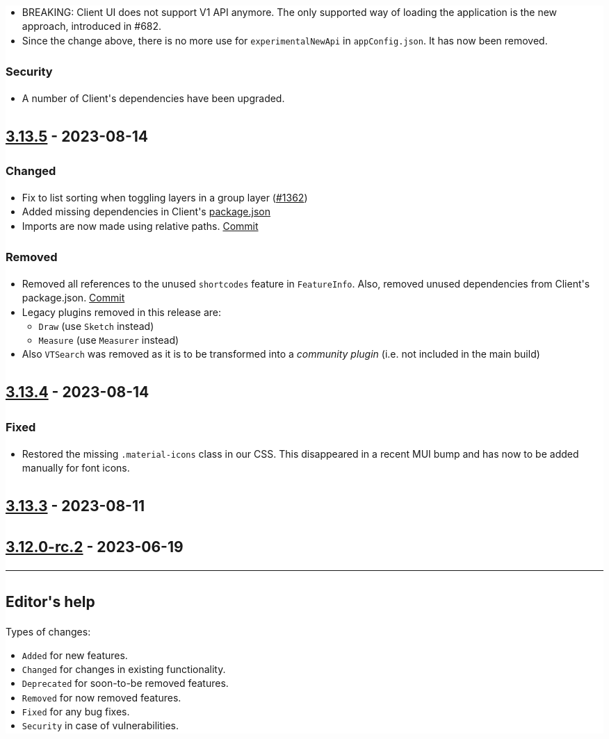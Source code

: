 - BREAKING: Client UI does not support V1 API anymore. The only supported way of loading the application is the new approach, introduced in #682.
- Since the change above, there is no more use for `experimentalNewApi` in `appConfig.json`. It has now been removed.

### Security

- A number of Client's dependencies have been upgraded.

## [3.13.5] - 2023-08-14

### Changed

- Fix to list sorting when toggling layers in a group layer ([#1362](https://github.com/hajkmap/Hajk/issues/1362))
- Added missing dependencies in Client's [package.json](https://github.com/hajkmap/Hajk/commit/eadc703d9d90b9a3f793b6be422544251ec9a3f6)
- Imports are now made using relative paths. [Commit](https://github.com/hajkmap/Hajk/commit/413d40a081bfe1b1f9f3d436f07b918219375aa5)

### Removed

- Removed all references to the unused `shortcodes` feature in `FeatureInfo`. Also, removed unused dependencies from Client's package.json. [Commit](https://github.com/hajkmap/Hajk/commit/436afad8d9dd37caec8cb4fe9dabeb4c03b67ff7)
- Legacy plugins removed in this release are:
  - `Draw` (use `Sketch` instead)
  - `Measure` (use `Measurer` instead)
- Also `VTSearch` was removed as it is to be transformed into a _community plugin_ (i.e. not included in the main build)

## [3.13.4] - 2023-08-14

### Fixed

- Restored the missing `.material-icons` class in our CSS. This disappeared in a recent MUI bump and has now to be added manually for font icons.

## [3.13.3] - 2023-08-11

## [3.12.0-rc.2] - 2023-06-19

[unreleased]: https://github.com/hajkmap/Hajk/compare/v4.0.0...develop
[4.1.0-rc.1]: https://github.com/hajkmap/Hajk/compare/v4.0.0...v4.1.0-rc.1
[4.0.0]: https://github.com/hajkmap/Hajk/compare/v4.0.0-rc.2...v4.0.0
[4.0.0-rc.2]: https://github.com/hajkmap/Hajk/compare/v4.0.0-rc.1...v4.0.0-rc.2
[4.0.0-rc.1]: https://github.com/hajkmap/Hajk/compare/v3.14.1...v4.0.0-rc.1
[3.14.1]: https://github.com/hajkmap/Hajk/compare/v3.14.0...v3.14.1
[3.14.0]: https://github.com/hajkmap/Hajk/compare/v3.13.25...v3.14.0
[3.13.25]: https://github.com/hajkmap/Hajk/compare/v3.13.24...v3.13.25
[3.13.24]: https://github.com/hajkmap/Hajk/compare/v3.13.23...v3.13.24
[3.13.23]: https://github.com/hajkmap/Hajk/compare/v3.13.22...v3.13.23
[3.13.22]: https://github.com/hajkmap/Hajk/compare/v3.13.21...v3.13.22
[3.13.21]: https://github.com/hajkmap/Hajk/compare/v3.13.20...v3.13.21
[3.13.20]: https://github.com/hajkmap/Hajk/compare/v3.13.19...v3.13.20
[3.13.19]: https://github.com/hajkmap/Hajk/compare/v3.13.18...v3.13.19
[3.13.18]: https://github.com/hajkmap/Hajk/compare/v3.13.17...v3.13.18
[3.13.17]: https://github.com/hajkmap/Hajk/compare/v3.13.16...v3.13.17
[3.13.16]: https://github.com/hajkmap/Hajk/compare/v3.13.15...v3.13.16
[3.13.15]: https://github.com/hajkmap/Hajk/compare/v3.13.14...v3.13.15
[3.13.14]: https://github.com/hajkmap/Hajk/compare/v3.13.13...v3.13.14
[3.13.13]: https://github.com/hajkmap/Hajk/compare/v3.13.12...v3.13.13
[3.13.12]: https://github.com/hajkmap/Hajk/compare/v3.13.11...v3.13.12
[3.13.11]: https://github.com/hajkmap/Hajk/compare/v3.13.10...v3.13.11
[3.13.10]: https://github.com/hajkmap/Hajk/compare/v3.13.9...v3.13.10
[3.13.9]: https://github.com/hajkmap/Hajk/compare/v3.13.8...v3.13.9
[3.13.8]: https://github.com/hajkmap/Hajk/compare/v3.13.7...v3.13.8
[3.13.7]: https://github.com/hajkmap/Hajk/compare/v3.13.6...v3.13.7
[3.13.6]: https://github.com/hajkmap/Hajk/compare/v3.13.5...v3.13.6
[3.13.5]: https://github.com/hajkmap/Hajk/compare/v3.13.4...v3.13.5
[3.13.4]: https://github.com/hajkmap/Hajk/compare/v3.13.3...v3.13.4
[3.13.3]: https://github.com/hajkmap/Hajk/compare/v3.12.0-rc.2...v3.13.3
[3.12.0-rc.2]: https://github.com/hajkmap/Hajk/releases/tag/v3.12.0-rc.2

---

## Editor's help

Types of changes:

- `Added` for new features.
- `Changed` for changes in existing functionality.
- `Deprecated` for soon-to-be removed features.
- `Removed` for now removed features.
- `Fixed` for any bug fixes.
- `Security` in case of vulnerabilities.
